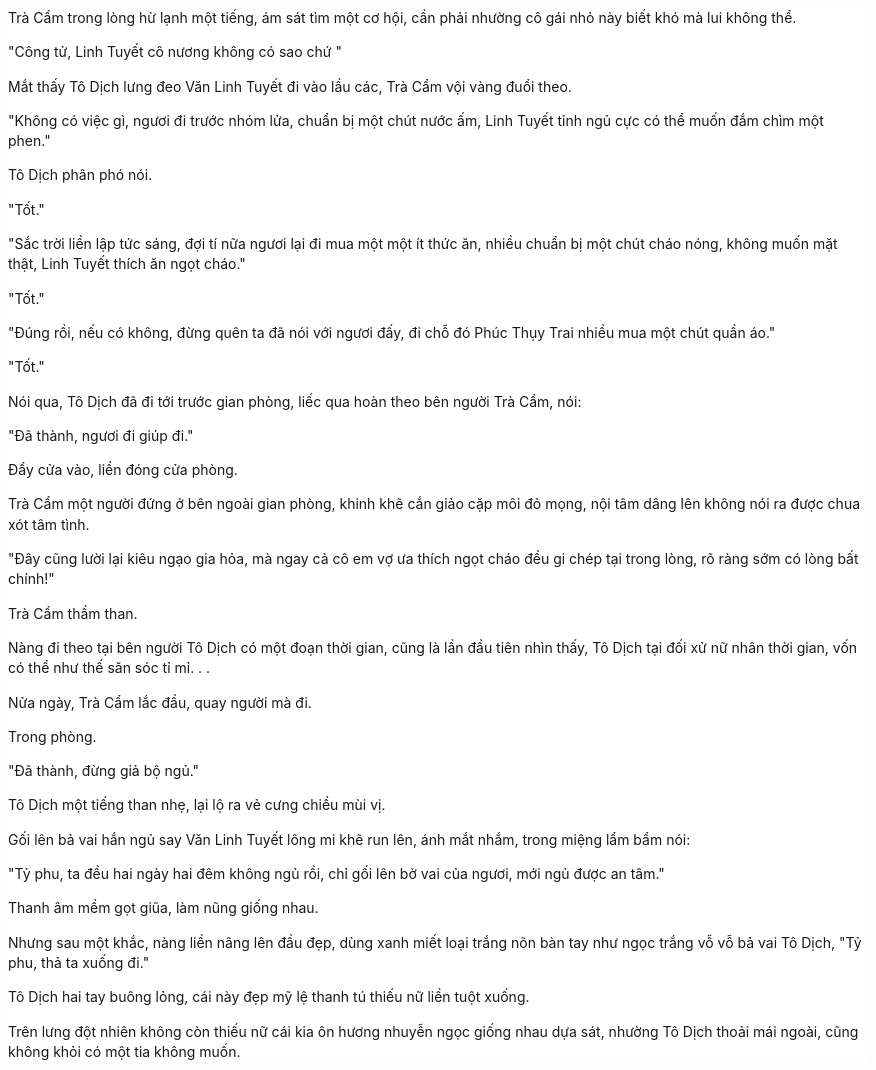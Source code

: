 Trà Cẩm trong lòng hừ lạnh một tiếng, ám sát tìm một cơ hội, cần phải nhường cô gái nhỏ này biết khó mà lui không thể.

"Công tử, Linh Tuyết cô nương không có sao chứ "

Mắt thấy Tô Dịch lưng đeo Văn Linh Tuyết đi vào lầu các, Trà Cẩm vội vàng đuổi theo.

"Không có việc gì, ngươi đi trước nhóm lửa, chuẩn bị một chút nước ấm, Linh Tuyết tỉnh ngủ cực có thể muốn đắm chìm một phen."

Tô Dịch phân phó nói.

"Tốt."

"Sắc trời liền lập tức sáng, đợi tí nữa ngươi lại đi mua một một ít thức ăn, nhiều chuẩn bị một chút cháo nóng, không muốn mặt thật, Linh Tuyết thích ăn ngọt cháo."

"Tốt."

"Đúng rồi, nếu có không, đừng quên ta đã nói với ngươi đấy, đi chỗ đó Phúc Thụy Trai nhiều mua một chút quần áo."

"Tốt."

Nói qua, Tô Dịch đã đi tới trước gian phòng, liếc qua hoàn theo bên người Trà Cẩm, nói:

"Đã thành, ngươi đi giúp đi."

Đẩy cửa vào, liền đóng cửa phòng.

Trà Cẩm một người đứng ở bên ngoài gian phòng, khinh khẽ cắn giảo cặp môi đỏ mọng, nội tâm dâng lên không nói ra được chua xót tâm tình.

"Đây cũng lười lại kiêu ngạo gia hỏa, mà ngay cả cô em vợ ưa thích ngọt cháo đều gi chép tại trong lòng, rõ ràng sớm có lòng bất chính!"

Trà Cẩm thầm than.

Nàng đi theo tại bên người Tô Dịch có một đoạn thời gian, cũng là lần đầu tiên nhìn thấy, Tô Dịch tại đối xử nữ nhân thời gian, vốn có thể như thế săn sóc tỉ mỉ. . .

Nửa ngày, Trà Cẩm lắc đầu, quay người mà đi.

Trong phòng.

"Đã thành, đừng giả bộ ngủ."

Tô Dịch một tiếng than nhẹ, lại lộ ra vẻ cưng chiều mùi vị.

Gối lên bả vai hắn ngủ say Văn Linh Tuyết lông mi khẽ run lên, ánh mắt nhắm, trong miệng lẩm bẩm nói:

"Tỷ phu, ta đều hai ngày hai đêm không ngủ rồi, chỉ gối lên bờ vai của ngươi, mới ngủ được an tâm."

Thanh âm mềm gọt giũa, làm nũng giống nhau.

Nhưng sau một khắc, nàng liền nâng lên đầu đẹp, dùng xanh miết loại trắng nõn bàn tay như ngọc trắng vỗ vỗ bả vai Tô Dịch, "Tỷ phu, thả ta xuống đi."

Tô Dịch hai tay buông lỏng, cái này đẹp mỹ lệ thanh tú thiếu nữ liền tuột xuống.

Trên lưng đột nhiên không còn thiếu nữ cái kia ôn hương nhuyễn ngọc giống nhau dựa sát, nhường Tô Dịch thoải mái ngoài, cũng không khỏi có một tia không muốn.
